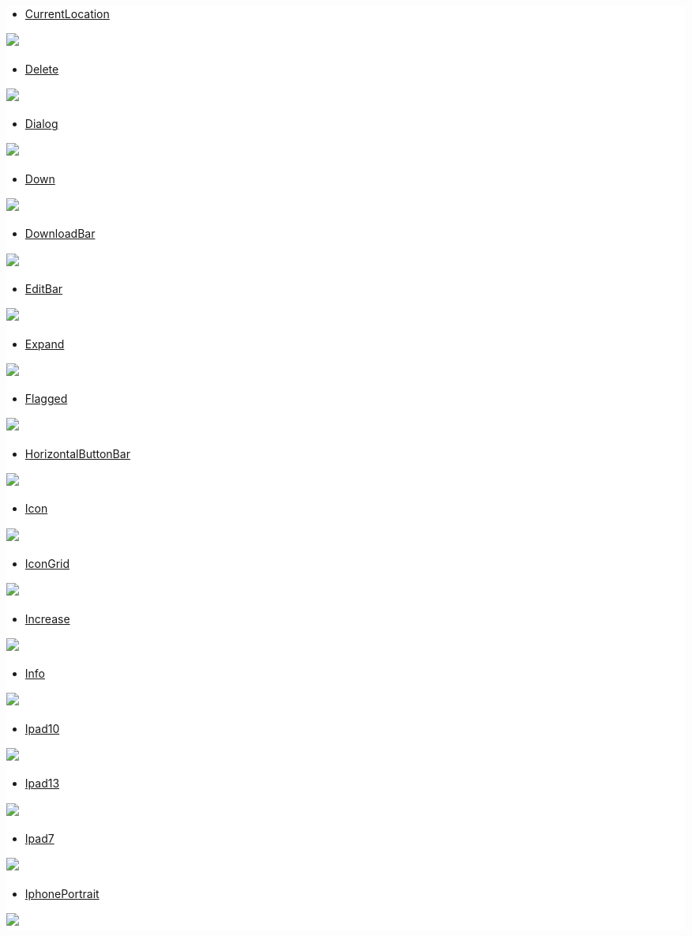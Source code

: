- [CurrentLocation](./current-location.md)  
<img src="./current-location.png" width="200"/>

- [Delete](./delete.md)  
<img src="./delete.png" width="200"/>

- [Dialog](./dialog.md)  
<img src="./dialog.png" width="200"/>

- [Down](./down.md)  
<img src="./down.png" width="200"/>

- [DownloadBar](./download-bar.md)  
<img src="./download-bar.png" width="200"/>

- [EditBar](./edit-bar.md)  
<img src="./edit-bar.png" width="200"/>

- [Expand](./expand.md)  
<img src="./expand.png" width="200"/>

- [Flagged](./flagged.md)  
<img src="./flagged.png" width="200"/>

- [HorizontalButtonBar](./horizontal-button-bar.md)  
<img src="./horizontal-button-bar.png" width="200"/>

- [Icon](./icon.md)  
<img src="./icon.png" width="200"/>

- [IconGrid](./icon-grid.md)  
<img src="./icon-grid.png" width="200"/>

- [Increase](./increase.md)  
<img src="./increase.png" width="200"/>

- [Info](./info.md)  
<img src="./info.png" width="200"/>

- [Ipad10](./ipad-10.md)  
<img src="./ipad-10.png" width="200"/>

- [Ipad13](./ipad-13.md)  
<img src="./ipad-13.png" width="200"/>

- [Ipad7](./ipad-7.md)  
<img src="./ipad-7.png" width="200"/>

- [IphonePortrait](./iphone-portrait.md)  
<img src="./iphone-portrait.png" width="200"/>
